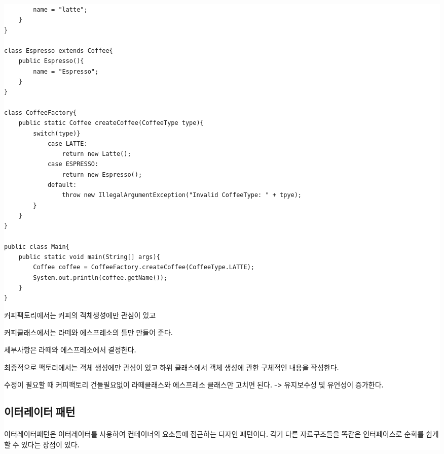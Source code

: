 ```
		name = "latte";
	}
}

class Espresso extends Coffee{
	public Espresso(){
		name = "Espresso";
	}
}

class CoffeeFactory{
	public static Coffee createCoffee(CoffeeType type){
		switch(type)}
			case LATTE:
				return new Latte();
			case ESPRESSO:
				return new Espresso();
			default:
				throw new IllegalArgumentException("Invalid CoffeeType: " + tpye);
		}
	}
}

public class Main{
	public static void main(String[] args){
		Coffee coffee = CoffeeFactory.createCoffee(CoffeeType.LATTE);
		System.out.println(coffee.getName());
	}
}	
```

커피팩토리에서는 커피의 객체생성에만 관심이 있고

커피클래스에서는 라떼와 에스프레소의 틀만 만들어 준다.

세부사항은 라떼와 에스프레소에서 결정한다.

최종적으로 팩토리에서는 객체 생성에만 관심이 있고 하위 클래스에서 객체 생성에 관한 구체적인 내용을 작성한다.

수정이 필요할 때 커피팩토리 건들필요없이 라떼클래스와 에스프레소 클래스만 고치면 된다. -> 유지보수성 및 유연성이 증가한다.

## 이터레이터 패턴

이터레이터패턴은 이터레이터를 사용하여 컨테이너의 요소들에 접근하는 디자인 패턴이다. 각기 다른 자료구조들을 똑같은 인터페이스로 순회를 쉽게 할 수 있다는 장점이 있다.

